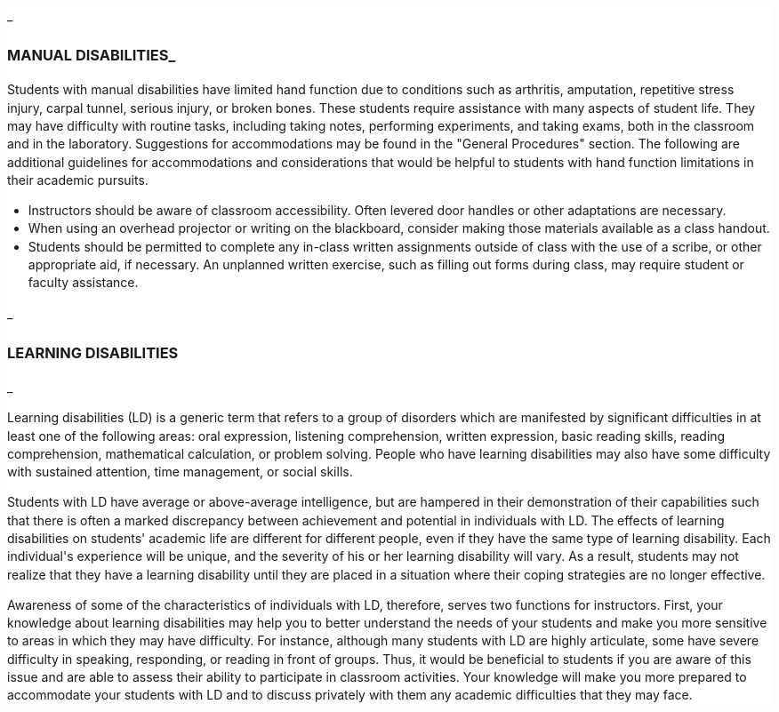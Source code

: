 _

### MANUAL DISABILITIES_

Students with manual disabilities have limited hand function due to conditions
such as arthritis, amputation, repetitive stress injury, carpal tunnel,
serious injury, or broken bones. These students require assistance with many
aspects of student life. They may have difficulty with routine tasks,
including taking notes, performing experiments, and taking exams, both in the
classroom and in the laboratory. Suggestions for accommodations may be found
in the "General Procedures" section. The following are additional guidelines
for accommodations and considerations that would be helpful to students with
hand function limitations in their academic pursuits.

  * Instructors should be aware of classroom accessibility. Often levered door handles or other adaptations are necessary. 
  * When using an overhead projector or writing on the blackboard, consider making those materials available as a class handout. 
  * Students should be permitted to complete any in-class written assignments outside of class with the use of a scribe, or other appropriate aid, if necessary. An unplanned written exercise, such as filling out forms during class, may require student or faculty assistance. 

_

### LEARNING DISABILITIES

_

Learning disabilities (LD) is a generic term that refers to a group of
disorders which are manifested by significant difficulties in at least one of
the following areas: oral expression, listening comprehension, written
expression, basic reading skills, reading comprehension, mathematical
calculation, or problem solving. People who have learning disabilities may
also have some difficulty with sustained attention, time management, or social
skills.

Students with LD have average or above-average intelligence, but are hampered
in their demonstration of their capabilities such that there is often a marked
discrepancy between achievement and potential in individuals with LD. The
effects of learning disabilities on students' academic life are different for
different people, even if they have the same type of learning disability. Each
individual's experience will be unique, and the severity of his or her
learning disability will vary. As a result, students may not realize that they
have a learning disability until they are placed in a situation where their
coping strategies are no longer effective.

Awareness of some of the characteristics of individuals with LD, therefore,
serves two functions for instructors. First, your knowledge about learning
disabilities may help you to better understand the needs of your students and
make you more sensitive to areas in which they may have difficulty. For
instance, although many students with LD are highly articulate, some have
severe difficulty in speaking, responding, or reading in front of groups.
Thus, it would be beneficial to students if you are aware of this issue and
are able to assess their ability to participate in classroom activities. Your
knowledge will make you more prepared to accommodate your students with LD and
to discuss privately with them any academic difficulties that they may face.
